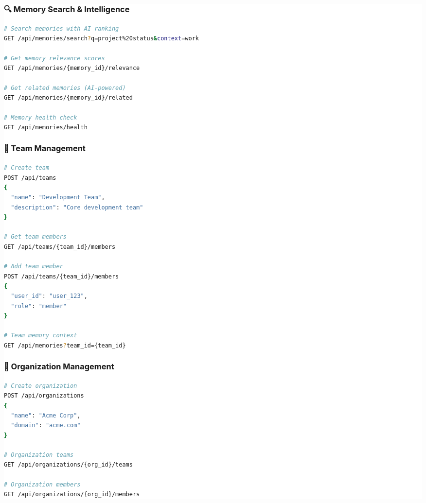 ### 🔍 Memory Search & Intelligence
```bash
# Search memories with AI ranking
GET /api/memories/search?q=project%20status&context=work

# Get memory relevance scores
GET /api/memories/{memory_id}/relevance

# Get related memories (AI-powered)
GET /api/memories/{memory_id}/related

# Memory health check
GET /api/memories/health
```

### 👥 Team Management
```bash
# Create team
POST /api/teams
{
  "name": "Development Team",
  "description": "Core development team"
}

# Get team members
GET /api/teams/{team_id}/members

# Add team member
POST /api/teams/{team_id}/members
{
  "user_id": "user_123",
  "role": "member"
}

# Team memory context
GET /api/memories?team_id={team_id}
```

### 🏢 Organization Management
```bash
# Create organization
POST /api/organizations
{
  "name": "Acme Corp",
  "domain": "acme.com"
}

# Organization teams
GET /api/organizations/{org_id}/teams

# Organization members
GET /api/organizations/{org_id}/members
```
